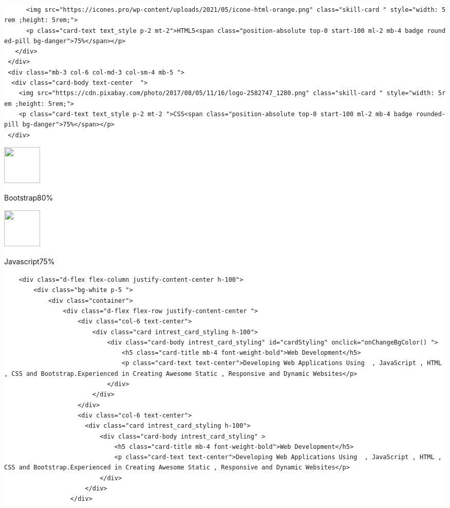           <img src="https://icones.pro/wp-content/uploads/2021/05/icone-html-orange.png" class="skill-card " style="width: 5rem ;height: 5rem;">
          <p class="card-text text_style p-2 mt-2">HTML5<span class="position-absolute top-0 start-100 ml-2 mb-4 badge rounded-pill bg-danger">75%</span></p>
       </div>
     </div> 
     <div class="mb-3 col-6 col-md-3 col-sm-4 mb-5 ">
      <div class="card-body text-center  ">
        <img src="https://cdn.pixabay.com/photo/2017/08/05/11/16/logo-2582747_1280.png" class="skill-card " style="width: 5rem ;height: 5rem;">
        <p class="card-text text_style p-2 mt-2 ">CSS<span class="position-absolute top-0 start-100 ml-2 mb-4 badge rounded-pill bg-danger">75%</span></p>
     </div>
   </div> 
   <div class="mb-3 col-6 col-md-3 col-sm-4  ">
    <div class="card-body text-center  ">
      <img src="https://avatars.githubusercontent.com/u/2918581?s=280&v=4" class="skill-card " style="width: 5rem ;height: 5rem;">
      <p class="card-text text_style p-2 mt-2">Bootstrap<span class="position-absolute top-0 start-100 ml-2 mb-4 badge rounded-pill bg-danger">80%</span></p>
   </div>
 </div> 
    <div class="mb-3 col-6 col-md-3 col-sm-4  ">
     <div class="card-body text-center  ">
       <img src=" https://www.computerhope.com/jargon/j/javascript.png" class="skill-card  " style="width: 5rem ;height: 5rem;">
       <p class="card-text text_style p-2 mt-2 ">Javascript<span class="position-absolute top-0 start-100 ml-2 mb-4 badge rounded-pill bg-danger">75%</span></p>
     </div>
    </div>
      </div>
    </div>
         </div>
      </div>
      <div id="Services_container" >      
         <div class="container_background   d-flex flex-column justify-content-end" >
      
        <div class="d-flex flex-column justify-content-center h-100">
            <div class="bg-white p-5 ">
                <div class="container">
                    <div class="d-flex flex-row justify-content-center ">
                        <div class="col-6 text-center">
                            <div class="card intrest_card_styling h-100">
                                <div class="card-body intrest_card_styling" id="cardStyling" onclick="onChangeBgColor() ">
                                    <h5 class="card-title mb-4 font-weight-bold">Web Development</h5>
                                    <p class="card-text text-center">Developing Web Applications Using  , JavaScript , HTML , CSS and Bootstrap.Experienced in Creating Awesome Static , Responsive and Dynamic Websites</p>
                                </div>
                            </div>
                        </div>
                        <div class="col-6 text-center">
                          <div class="card intrest_card_styling h-100">
                              <div class="card-body intrest_card_styling" >
                                  <h5 class="card-title mb-4 font-weight-bold">Web Development</h5>
                                  <p class="card-text text-center">Developing Web Applications Using  , JavaScript , HTML , CSS and Bootstrap.Experienced in Creating Awesome Static , Responsive and Dynamic Websites</p>
                              </div>
                          </div>
                      </div>
                        